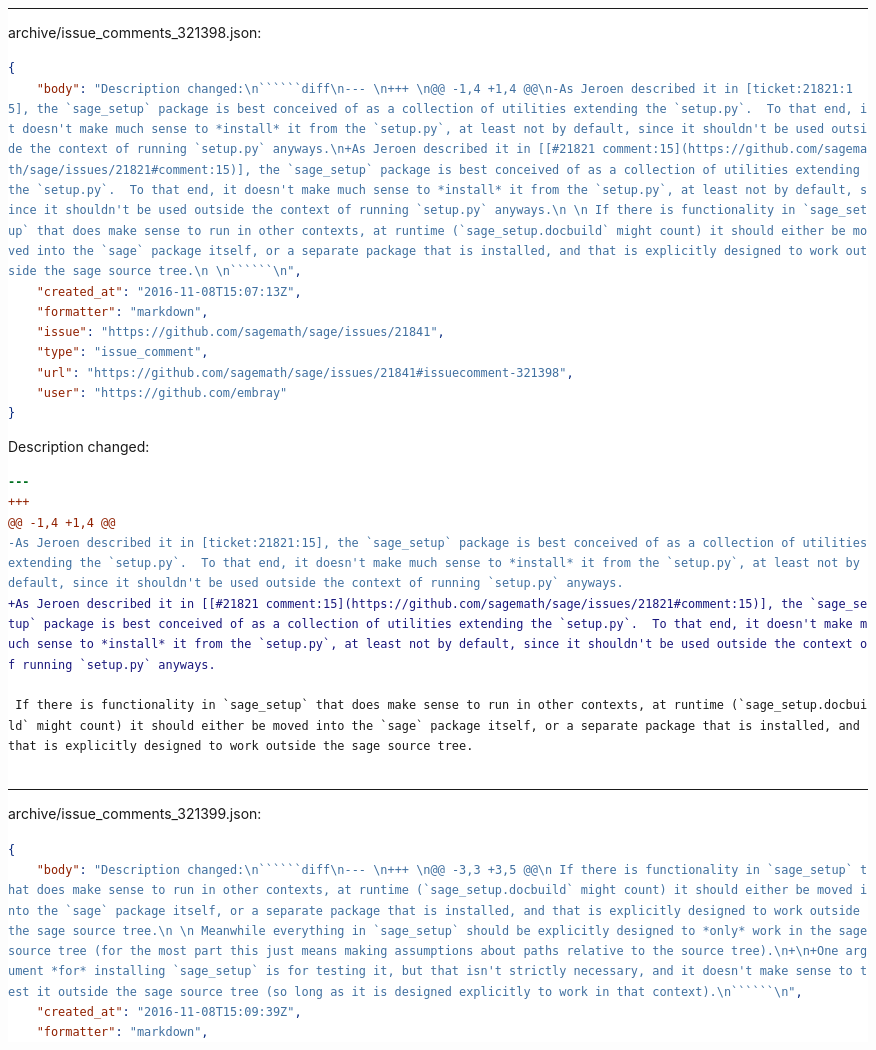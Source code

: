 

---

archive/issue_comments_321398.json:
```json
{
    "body": "Description changed:\n``````diff\n--- \n+++ \n@@ -1,4 +1,4 @@\n-As Jeroen described it in [ticket:21821:15], the `sage_setup` package is best conceived of as a collection of utilities extending the `setup.py`.  To that end, it doesn't make much sense to *install* it from the `setup.py`, at least not by default, since it shouldn't be used outside the context of running `setup.py` anyways.\n+As Jeroen described it in [[#21821 comment:15](https://github.com/sagemath/sage/issues/21821#comment:15)], the `sage_setup` package is best conceived of as a collection of utilities extending the `setup.py`.  To that end, it doesn't make much sense to *install* it from the `setup.py`, at least not by default, since it shouldn't be used outside the context of running `setup.py` anyways.\n \n If there is functionality in `sage_setup` that does make sense to run in other contexts, at runtime (`sage_setup.docbuild` might count) it should either be moved into the `sage` package itself, or a separate package that is installed, and that is explicitly designed to work outside the sage source tree.\n \n``````\n",
    "created_at": "2016-11-08T15:07:13Z",
    "formatter": "markdown",
    "issue": "https://github.com/sagemath/sage/issues/21841",
    "type": "issue_comment",
    "url": "https://github.com/sagemath/sage/issues/21841#issuecomment-321398",
    "user": "https://github.com/embray"
}
```

Description changed:
``````diff
--- 
+++ 
@@ -1,4 +1,4 @@
-As Jeroen described it in [ticket:21821:15], the `sage_setup` package is best conceived of as a collection of utilities extending the `setup.py`.  To that end, it doesn't make much sense to *install* it from the `setup.py`, at least not by default, since it shouldn't be used outside the context of running `setup.py` anyways.
+As Jeroen described it in [[#21821 comment:15](https://github.com/sagemath/sage/issues/21821#comment:15)], the `sage_setup` package is best conceived of as a collection of utilities extending the `setup.py`.  To that end, it doesn't make much sense to *install* it from the `setup.py`, at least not by default, since it shouldn't be used outside the context of running `setup.py` anyways.
 
 If there is functionality in `sage_setup` that does make sense to run in other contexts, at runtime (`sage_setup.docbuild` might count) it should either be moved into the `sage` package itself, or a separate package that is installed, and that is explicitly designed to work outside the sage source tree.
 
``````




---

archive/issue_comments_321399.json:
```json
{
    "body": "Description changed:\n``````diff\n--- \n+++ \n@@ -3,3 +3,5 @@\n If there is functionality in `sage_setup` that does make sense to run in other contexts, at runtime (`sage_setup.docbuild` might count) it should either be moved into the `sage` package itself, or a separate package that is installed, and that is explicitly designed to work outside the sage source tree.\n \n Meanwhile everything in `sage_setup` should be explicitly designed to *only* work in the sage source tree (for the most part this just means making assumptions about paths relative to the source tree).\n+\n+One argument *for* installing `sage_setup` is for testing it, but that isn't strictly necessary, and it doesn't make sense to test it outside the sage source tree (so long as it is designed explicitly to work in that context).\n``````\n",
    "created_at": "2016-11-08T15:09:39Z",
    "formatter": "markdown",
```